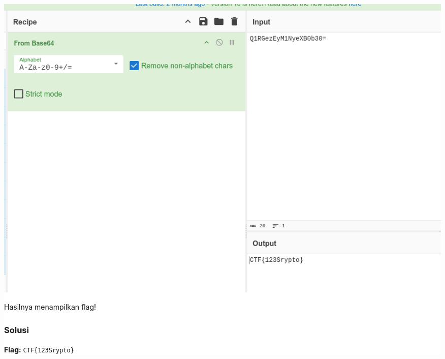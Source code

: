 ![Dekode Flag dengan CyberChef](image-33.png)

Hasilnya menampilkan flag!

### Solusi

**Flag:** `CTF{123Srypto}`
